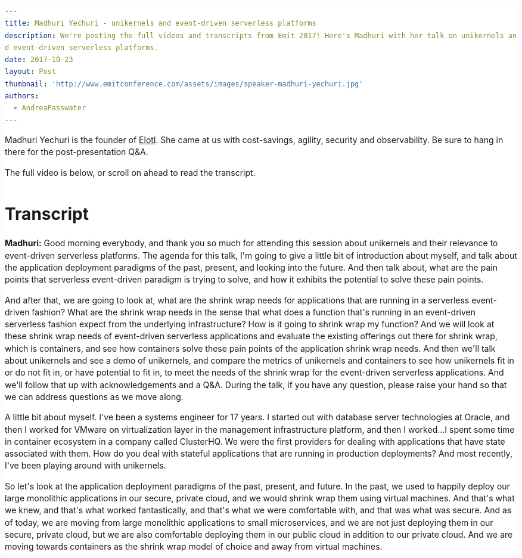 ```yaml
---
title: Madhuri Yechuri - unikernels and event-driven serverless platforms
description: We're posting the full videos and transcripts from Emit 2017! Here's Madhuri with her talk on unikernels and event-driven serverless platforms.
date: 2017-10-23
layout: Post
thumbnail: 'http://www.emitconference.com/assets/images/speaker-madhuri-yechuri.jpg'
authors:
  - AndreaPasswater
---
```


Madhuri Yechuri is the founder of [Elotl](https://angel.co/elotl). She came at us with cost-savings, agility, security and observability. Be sure to hang in there for the post-presentation Q&A.

The full video is below, or scroll on ahead to read the transcript.

<iframe width="560" height="315" src="https://www.youtube.com/embed/0uTp8xYvaaY" frameborder="0" allowfullscreen></iframe>

# Transcript

**Madhuri:** Good morning everybody, and thank you so much for attending this session about unikernels and their relevance to event-driven serverless platforms. The agenda for this talk, I'm going to give a little bit of introduction about myself, and talk about the application deployment paradigms of the past, present, and looking into the future. And then talk about, what are the pain points that serverless event-driven paradigm is trying to solve, and how it exhibits the potential to solve these pain points. 

And after that, we are going to look at, what are the shrink wrap needs for applications that are running in a serverless event-driven fashion? What are the shrink wrap needs in the sense that what does a function that's running in an event-driven serverless fashion expect from the underlying infrastructure? How is it going to shrink wrap my function? And we will look at these shrink wrap needs of event-driven serverless applications and evaluate the existing offerings out there for shrink wrap, which is containers, and see how containers solve these pain points of the application shrink wrap needs. And then we'll talk about unikernels and see a demo of unikernels, and compare the metrics of unikernels and containers to see how unikernels fit in or do not fit in, or have potential to fit in, to meet the needs of the shrink wrap for the event-driven serverless applications. And we'll follow that up with acknowledgements and a Q&A. During the talk, if you have any question, please raise your hand so that we can address questions as we move along.

A little bit about myself. I've been a systems engineer for 17 years. I started out with database server technologies at Oracle, and then I worked for VMware on virtualization layer in the management infrastructure platform, and then I worked...I spent some time in container ecosystem in a company called ClusterHQ. We were the first providers for dealing with applications that have state associated with them. How do you deal with stateful applications that are running in production deployments? And most recently, I've been playing around with unikernels.

So let's look at the application deployment paradigms of the past, present, and future. In the past, we used to happily deploy our large monolithic applications in our secure, private cloud, and we would shrink wrap them using virtual machines. And that's what we knew, and that's what worked fantastically, and that's what we were comfortable with, and that was what was secure. And as of today, we are moving from large monolithic applications to small microservices, and we are not just deploying them in our secure, private cloud, but we are also comfortable deploying them in our public cloud in addition to our private cloud. And we are moving towards containers as the shrink wrap model of choice and away from virtual machines. 
